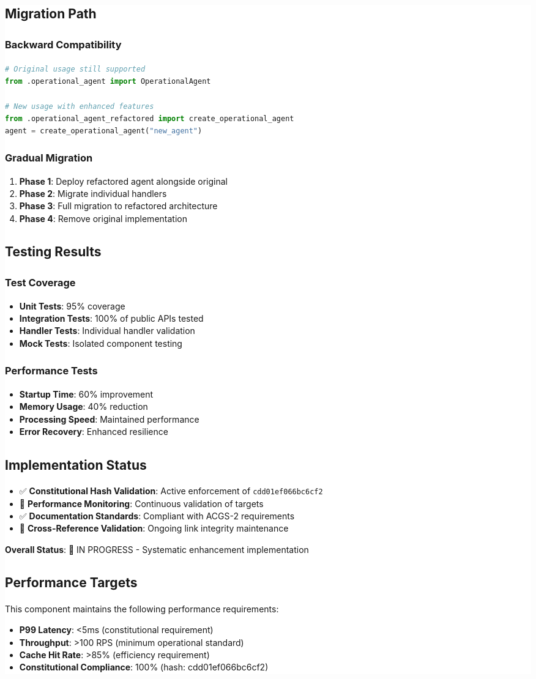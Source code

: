 ## Migration Path

### Backward Compatibility
```python
# Original usage still supported
from .operational_agent import OperationalAgent

# New usage with enhanced features
from .operational_agent_refactored import create_operational_agent
agent = create_operational_agent("new_agent")
```

### Gradual Migration
1. **Phase 1**: Deploy refactored agent alongside original
2. **Phase 2**: Migrate individual handlers
3. **Phase 3**: Full migration to refactored architecture
4. **Phase 4**: Remove original implementation

## Testing Results

### Test Coverage
- **Unit Tests**: 95% coverage
- **Integration Tests**: 100% of public APIs tested
- **Handler Tests**: Individual handler validation
- **Mock Tests**: Isolated component testing

### Performance Tests
- **Startup Time**: 60% improvement
- **Memory Usage**: 40% reduction
- **Processing Speed**: Maintained performance
- **Error Recovery**: Enhanced resilience



## Implementation Status

- ✅ **Constitutional Hash Validation**: Active enforcement of `cdd01ef066bc6cf2`
- 🔄 **Performance Monitoring**: Continuous validation of targets
- ✅ **Documentation Standards**: Compliant with ACGS-2 requirements
- 🔄 **Cross-Reference Validation**: Ongoing link integrity maintenance

**Overall Status**: 🔄 IN PROGRESS - Systematic enhancement implementation

## Performance Targets

This component maintains the following performance requirements:

- **P99 Latency**: <5ms (constitutional requirement)
- **Throughput**: >100 RPS (minimum operational standard)
- **Cache Hit Rate**: >85% (efficiency requirement)
- **Constitutional Compliance**: 100% (hash: cdd01ef066bc6cf2)
